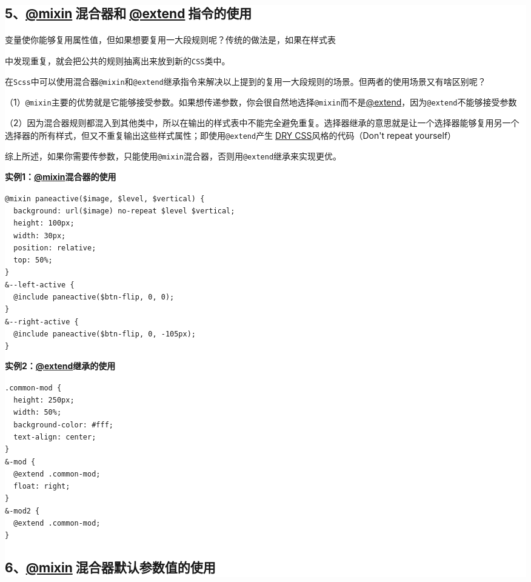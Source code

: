 ## 5、[@mixin](https://github.com/mixin) 混合器和 [@extend](https://github.com/extend) 指令的使用

变量使你能够复用属性值，但如果想要复用一大段规则呢？传统的做法是，如果在样式表

中发现重复，就会把公共的规则抽离出来放到新的`CSS`类中。

在`Scss`中可以使用混合器`@mixin`和`@extend`继承指令来解决以上提到的复用一大段规则的场景。但两者的使用场景又有啥区别呢？

（1）`@mixin`主要的优势就是它能够接受参数。如果想传递参数，你会很自然地选择`@mixin`而不是[@extend](https://github.com/extend)，因为`@extend`不能够接受参数

（2）因为混合器规则都混入到其他类中，所以在输出的样式表中不能完全避免重复。选择器继承的意思就是让一个选择器能够复用另一个选择器的所有样式，但又不重复输出这些样式属性；即使用`@extend`产生 [DRY CSS](https://link.juejin.im/?target=http%3A%2F%2Fvanseodesign.com%2Fcss%2Fdry-principles%2F)风格的代码（Don't repeat yourself）

综上所述，如果你需要传参数，只能使用`@mixin`混合器，否则用`@extend`继承来实现更优。

**实例1：[@mixin](https://github.com/mixin)混合器的使用**

```
@mixin paneactive($image, $level, $vertical) { 
  background: url($image) no-repeat $level $vertical;  
  height: 100px;  
  width: 30px; 
  position: relative;  
  top: 50%;
}
&--left-active {  
  @include paneactive($btn-flip, 0, 0);
}
&--right-active { 
  @include paneactive($btn-flip, 0, -105px);
}
```

**实例2：[@extend](https://github.com/extend)继承的使用**

```
.common-mod {  
  height: 250px;  
  width: 50%;  
  background-color: #fff;  
  text-align: center;
}
&-mod { 
  @extend .common-mod;  
  float: right;
}
&-mod2 { 
  @extend .common-mod;
}
```

## 6、[@mixin](https://github.com/mixin) 混合器默认参数值的使用
